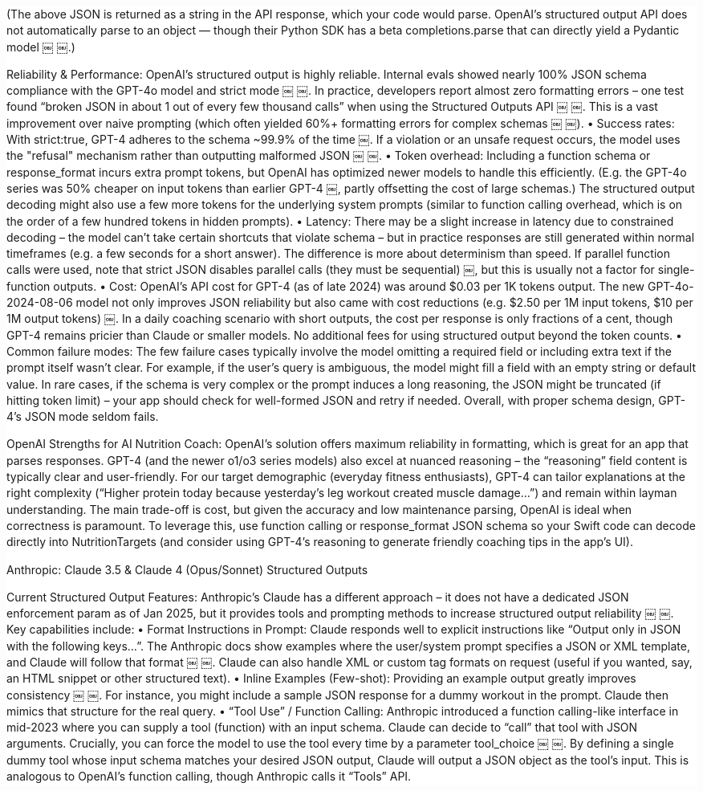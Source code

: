 (The above JSON is returned as a string in the API response, which your code would parse. OpenAI’s structured output API does not automatically parse to an object — though their Python SDK has a beta completions.parse that can directly yield a Pydantic model ￼ ￼.)

Reliability & Performance: OpenAI’s structured output is highly reliable. Internal evals showed nearly 100% JSON schema compliance with the GPT-4o model and strict mode ￼ ￼. In practice, developers report almost zero formatting errors – one test found “broken JSON in about 1 out of every few thousand calls” when using the Structured Outputs API ￼ ￼. This is a vast improvement over naive prompting (which often yielded 60%+ formatting errors for complex schemas ￼ ￼).
	•	Success rates: With strict:true, GPT-4 adheres to the schema ~99.9% of the time ￼. If a violation or an unsafe request occurs, the model uses the "refusal" mechanism rather than outputting malformed JSON ￼ ￼.
	•	Token overhead: Including a function schema or response_format incurs extra prompt tokens, but OpenAI has optimized newer models to handle this efficiently. (E.g. the GPT-4o series was 50% cheaper on input tokens than earlier GPT-4 ￼, partly offsetting the cost of large schemas.) The structured output decoding might also use a few more tokens for the underlying system prompts (similar to function calling overhead, which is on the order of a few hundred tokens in hidden prompts).
	•	Latency: There may be a slight increase in latency due to constrained decoding – the model can’t take certain shortcuts that violate schema – but in practice responses are still generated within normal timeframes (e.g. a few seconds for a short answer). The difference is more about determinism than speed. If parallel function calls were used, note that strict JSON disables parallel calls (they must be sequential) ￼, but this is usually not a factor for single-function outputs.
	•	Cost: OpenAI’s API cost for GPT-4 (as of late 2024) was around $0.03 per 1K tokens output. The new GPT-4o-2024-08-06 model not only improves JSON reliability but also came with cost reductions (e.g. $2.50 per 1M input tokens, $10 per 1M output tokens) ￼. In a daily coaching scenario with short outputs, the cost per response is only fractions of a cent, though GPT-4 remains pricier than Claude or smaller models. No additional fees for using structured output beyond the token counts.
	•	Common failure modes: The few failure cases typically involve the model omitting a required field or including extra text if the prompt itself wasn’t clear. For example, if the user’s query is ambiguous, the model might fill a field with an empty string or default value. In rare cases, if the schema is very complex or the prompt induces a long reasoning, the JSON might be truncated (if hitting token limit) – your app should check for well-formed JSON and retry if needed. Overall, with proper schema design, GPT-4’s JSON mode seldom fails.

OpenAI Strengths for AI Nutrition Coach: OpenAI’s solution offers maximum reliability in formatting, which is great for an app that parses responses. GPT-4 (and the newer o1/o3 series models) also excel at nuanced reasoning – the “reasoning” field content is typically clear and user-friendly. For our target demographic (everyday fitness enthusiasts), GPT-4 can tailor explanations at the right complexity (“Higher protein today because yesterday’s leg workout created muscle damage…”) and remain within layman understanding. The main trade-off is cost, but given the accuracy and low maintenance parsing, OpenAI is ideal when correctness is paramount. To leverage this, use function calling or response_format JSON schema so your Swift code can decode directly into NutritionTargets (and consider using GPT-4’s reasoning to generate friendly coaching tips in the app’s UI).

Anthropic: Claude 3.5 & Claude 4 (Opus/Sonnet) Structured Outputs

Current Structured Output Features: Anthropic’s Claude has a different approach – it does not have a dedicated JSON enforcement param as of Jan 2025, but it provides tools and prompting methods to increase structured output reliability ￼ ￼. Key capabilities include:
	•	Format Instructions in Prompt: Claude responds well to explicit instructions like “Output only in JSON with the following keys…”. The Anthropic docs show examples where the user/system prompt specifies a JSON or XML template, and Claude will follow that format ￼ ￼. Claude can also handle XML or custom tag formats on request (useful if you wanted, say, an HTML snippet or other structured text).
	•	Inline Examples (Few-shot): Providing an example output greatly improves consistency ￼ ￼. For instance, you might include a sample JSON response for a dummy workout in the prompt. Claude then mimics that structure for the real query.
	•	“Tool Use” / Function Calling: Anthropic introduced a function calling-like interface in mid-2023 where you can supply a tool (function) with an input schema. Claude can decide to “call” that tool with JSON arguments. Crucially, you can force the model to use the tool every time by a parameter tool_choice ￼ ￼. By defining a single dummy tool whose input schema matches your desired JSON output, Claude will output a JSON object as the tool’s input. This is analogous to OpenAI’s function calling, though Anthropic calls it “Tools” API.
